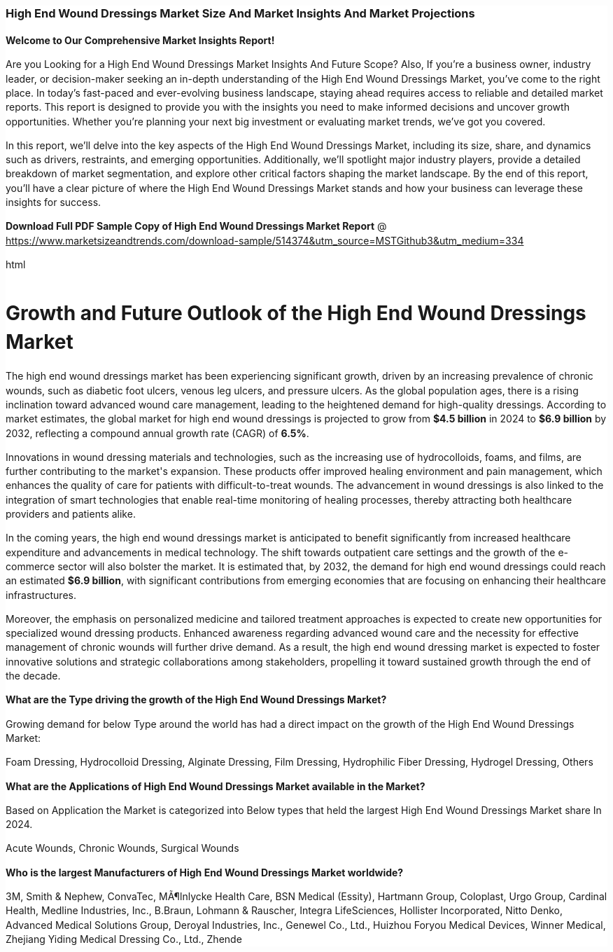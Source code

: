 <div class="" data-test-id=""><h3><span class="">High End Wound Dressings Market Size And Market Insights And Market Projections</span></h3></div><div class="" data-test-id=""><p><strong>Welcome to Our Comprehensive Market Insights Report!</strong></p><p>Are you Looking for a High End Wound Dressings Market Insights And Future Scope? Also, If you&rsquo;re a business owner, industry leader, or decision-maker seeking an in-depth understanding of the High End Wound Dressings Market, you&rsquo;ve come to the right place. In today&rsquo;s fast-paced and ever-evolving business landscape, staying ahead requires access to reliable and detailed market reports. This report is designed to provide you with the insights you need to make informed decisions and uncover growth opportunities. Whether you&rsquo;re planning your next big investment or evaluating market trends, we&rsquo;ve got you covered.</p><p>In this report, we&rsquo;ll delve into the key aspects of the High End Wound Dressings Market, including its size, share, and dynamics such as drivers, restraints, and emerging opportunities. Additionally, we&rsquo;ll spotlight major industry players, provide a detailed breakdown of market segmentation, and explore other critical factors shaping the market landscape. By the end of this report, you&rsquo;ll have a clear picture of where the High End Wound Dressings Market stands and how your business can leverage these insights for success.</p><p><strong>Download Full PDF Sample Copy of High End Wound Dressings Market Report</strong> @ <a href="https://www.marketsizeandtrends.com/download-sample/514374&utm_source=MSTGithub3&utm_medium=334" target="_blank">https://www.marketsizeandtrends.com/download-sample/514374&utm_source=MSTGithub3&utm_medium=334</a></p></div><div class="" data-test-id=""><p><span class="">html<!DOCTYPE html><html lang="en"><head> <meta charset="UTF-8"> <meta name="viewport" content="width=device-width, initial-scale=1.0"> <title>High End Wound Dressings Market Analysis</title></head><body> <h1>Growth and Future Outlook of the High End Wound Dressings Market</h1> <p>The high end wound dressings market has been experiencing significant growth, driven by an increasing prevalence of chronic wounds, such as diabetic foot ulcers, venous leg ulcers, and pressure ulcers. As the global population ages, there is a rising inclination toward advanced wound care management, leading to the heightened demand for high-quality dressings. According to market estimates, the global market for high end wound dressings is projected to grow from <strong>$4.5 billion</strong> in 2024 to <strong>$6.9 billion</strong> by 2032, reflecting a compound annual growth rate (CAGR) of <strong>6.5%</strong>.</p> <p>Innovations in wound dressing materials and technologies, such as the increasing use of hydrocolloids, foams, and films, are further contributing to the market's expansion. These products offer improved healing environment and pain management, which enhances the quality of care for patients with difficult-to-treat wounds. The advancement in wound dressings is also linked to the integration of smart technologies that enable real-time monitoring of healing processes, thereby attracting both healthcare providers and patients alike.</p> <p><strong></strong></p> <p>In the coming years, the high end wound dressings market is anticipated to benefit significantly from increased healthcare expenditure and advancements in medical technology. The shift towards outpatient care settings and the growth of the e-commerce sector will also bolster the market. It is estimated that, by 2032, the demand for high end wound dressings could reach an estimated <strong>$6.9 billion</strong>, with significant contributions from emerging economies that are focusing on enhancing their healthcare infrastructures.</p> <p>Moreover, the emphasis on personalized medicine and tailored treatment approaches is expected to create new opportunities for specialized wound dressing products. Enhanced awareness regarding advanced wound care and the necessity for effective management of chronic wounds will further drive demand. As a result, the high end wound dressing market is expected to foster innovative solutions and strategic collaborations among stakeholders, propelling it toward sustained growth through the end of the decade.</p></body></html></span></p><p><strong><span class="">What are the&nbsp;Type driving the growth of the High End Wound Dressings Market?</span></strong></p></div><div class="" data-test-id=""><p><span class="">Growing demand for below Type around the world has had a direct impact on the growth of the High End Wound Dressings Market:</span></p></div><div class="" data-test-id=""><p>Foam Dressing, Hydrocolloid Dressing, Alginate Dressing, Film Dressing, Hydrophilic Fiber Dressing, Hydrogel Dressing, Others</p><p><span class=""><strong>What are the&nbsp;Applications&nbsp;of High End Wound Dressings Market available in the Market?</strong></span></p></div><div class="" data-test-id=""><p><span class="">Based on Application the Market is categorized into Below types that held the largest High End Wound Dressings Market share In 2024.</span></p></div><div class="" data-test-id=""><p><span class="">Acute Wounds, Chronic Wounds, Surgical Wounds</span></p><p><span class=""><strong>Who is the largest Manufacturers of High End Wound Dressings Market worldwide?</strong></span></p></div><div class="" data-test-id=""><p><span class="">3M, Smith & Nephew, ConvaTec, MÃ¶lnlycke Health Care, BSN Medical (Essity), Hartmann Group, Coloplast, Urgo Group, Cardinal Health, Medline Industries, Inc., B.Braun, Lohmann & Rauscher, Integra LifeSciences, Hollister Incorporated, Nitto Denko, Advanced Medical Solutions Group, Deroyal Industries, Inc., Genewel Co., Ltd., Huizhou Foryou Medical Devices, Winner Medical, Zhejiang Yiding Medical Dressing Co., Ltd., Zhende